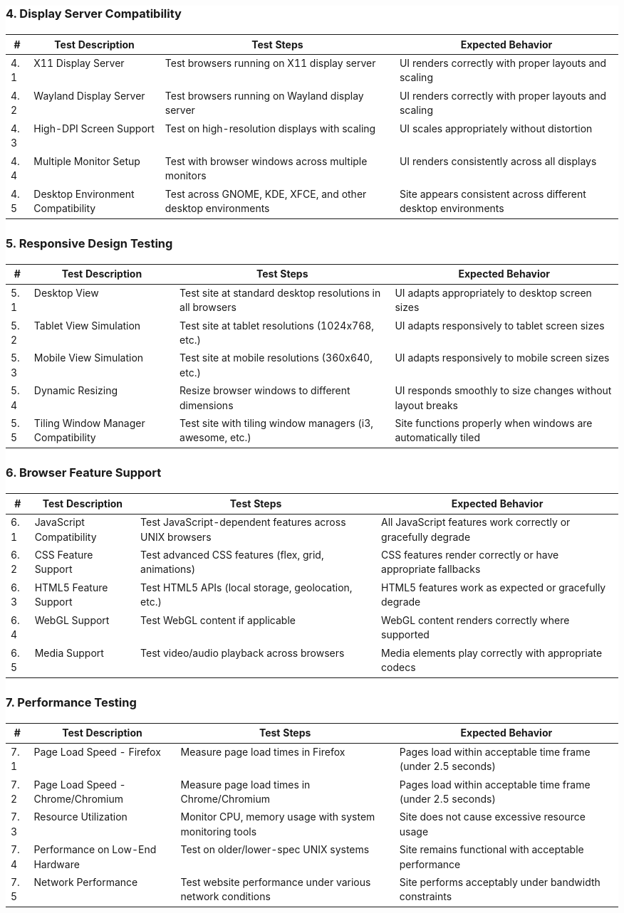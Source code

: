 ### 4. Display Server Compatibility

| #   | Test Description                  | Test Steps                                                   | Expected Behavior                                             |
| --- | --------------------------------- | ------------------------------------------------------------ | ------------------------------------------------------------- |
| 4.1 | X11 Display Server                | Test browsers running on X11 display server                  | UI renders correctly with proper layouts and scaling          |
| 4.2 | Wayland Display Server            | Test browsers running on Wayland display server              | UI renders correctly with proper layouts and scaling          |
| 4.3 | High-DPI Screen Support           | Test on high-resolution displays with scaling                | UI scales appropriately without distortion                    |
| 4.4 | Multiple Monitor Setup            | Test with browser windows across multiple monitors           | UI renders consistently across all displays                   |
| 4.5 | Desktop Environment Compatibility | Test across GNOME, KDE, XFCE, and other desktop environments | Site appears consistent across different desktop environments |

### 5. Responsive Design Testing

| #   | Test Description                    | Test Steps                                                | Expected Behavior                                            |
| --- | ----------------------------------- | --------------------------------------------------------- | ------------------------------------------------------------ |
| 5.1 | Desktop View                        | Test site at standard desktop resolutions in all browsers | UI adapts appropriately to desktop screen sizes              |
| 5.2 | Tablet View Simulation              | Test site at tablet resolutions (1024x768, etc.)          | UI adapts responsively to tablet screen sizes                |
| 5.3 | Mobile View Simulation              | Test site at mobile resolutions (360x640, etc.)           | UI adapts responsively to mobile screen sizes                |
| 5.4 | Dynamic Resizing                    | Resize browser windows to different dimensions            | UI responds smoothly to size changes without layout breaks   |
| 5.5 | Tiling Window Manager Compatibility | Test site with tiling window managers (i3, awesome, etc.) | Site functions properly when windows are automatically tiled |

### 6. Browser Feature Support

| #   | Test Description         | Test Steps                                              | Expected Behavior                                            |
| --- | ------------------------ | ------------------------------------------------------- | ------------------------------------------------------------ |
| 6.1 | JavaScript Compatibility | Test JavaScript-dependent features across UNIX browsers | All JavaScript features work correctly or gracefully degrade |
| 6.2 | CSS Feature Support      | Test advanced CSS features (flex, grid, animations)     | CSS features render correctly or have appropriate fallbacks  |
| 6.3 | HTML5 Feature Support    | Test HTML5 APIs (local storage, geolocation, etc.)      | HTML5 features work as expected or gracefully degrade        |
| 6.4 | WebGL Support            | Test WebGL content if applicable                        | WebGL content renders correctly where supported              |
| 6.5 | Media Support            | Test video/audio playback across browsers               | Media elements play correctly with appropriate codecs        |

### 7. Performance Testing

| #   | Test Description                  | Test Steps                                                | Expected Behavior                                           |
| --- | --------------------------------- | --------------------------------------------------------- | ----------------------------------------------------------- |
| 7.1 | Page Load Speed - Firefox         | Measure page load times in Firefox                        | Pages load within acceptable time frame (under 2.5 seconds) |
| 7.2 | Page Load Speed - Chrome/Chromium | Measure page load times in Chrome/Chromium                | Pages load within acceptable time frame (under 2.5 seconds) |
| 7.3 | Resource Utilization              | Monitor CPU, memory usage with system monitoring tools    | Site does not cause excessive resource usage                |
| 7.4 | Performance on Low-End Hardware   | Test on older/lower-spec UNIX systems                     | Site remains functional with acceptable performance         |
| 7.5 | Network Performance               | Test website performance under various network conditions | Site performs acceptably under bandwidth constraints        |
